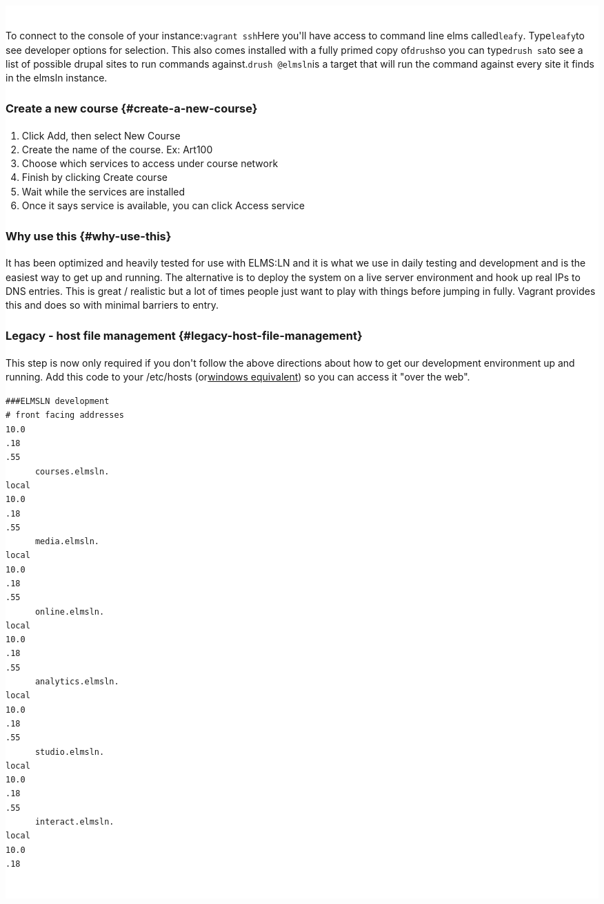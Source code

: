 <p><img src="https://cloud.githubusercontent.com/assets/329735/22887464/ca97877e-f1c7-11e6-98df-2207a421204d.png" alt="" title="log in"></p>
<p>To connect to the console of your instance:<code>vagrant ssh</code>Here you'll have access to command line elms called<code>leafy</code>. Type<code>leafy</code>to see developer options for selection. This also comes installed with a fully primed copy of<code>drush</code>so you can type<code>drush sa</code>to see a list of possible drupal sites to run commands against.<code>drush @elmsln</code>is a target that will run the command against every site it finds in the elmsln instance.</p>
<h3 id="create-a-new-course-create-a-new-course-">Create a new course {#create-a-new-course}</h3>
<ol>
<li>Click Add, then select New Course</li>
<li>Create the name of the course. Ex: Art100</li>
<li>Choose which services to access under course network</li>
<li>Finish by clicking Create course</li>
<li>Wait while the services are installed</li>
<li>Once it says service is available, you can click Access service</li>
</ol>
<h3 id="why-use-this-why-use-this-">Why use this {#why-use-this}</h3>
<p>It has been optimized and heavily tested for use with ELMS:LN and it is what we use in daily testing and development and is the easiest way to get up and running. The alternative is to deploy the system on a live server environment and hook up real IPs to DNS entries. This is great / realistic but a lot of times people just want to play with things before jumping in fully. Vagrant provides this and does so with minimal barriers to entry.</p>
<h3 id="legacy-host-file-management-legacy-host-file-management-">Legacy - host file management {#legacy-host-file-management}</h3>
<p>This step is now only required if you don't follow the above directions about how to get our development environment up and running. Add this code to your /etc/hosts (or<a href="http://www.howtogeek.com/howto/27350/beginner-geek-how-to-edit-your-hosts-file/">windows equivalent</a>) so you can access it "over the web".</p>
<pre><code>###ELMSLN development
# front facing addresses
10.0
.18
.55
      courses.elmsln.
local
10.0
.18
.55
      media.elmsln.
local
10.0
.18
.55
      online.elmsln.
local
10.0
.18
.55
      analytics.elmsln.
local
10.0
.18
.55
      studio.elmsln.
local
10.0
.18
.55
      interact.elmsln.
local
10.0
.18